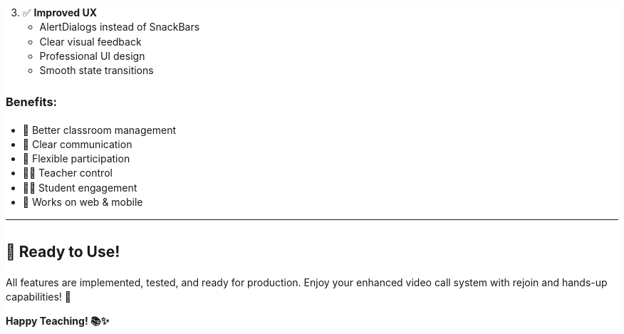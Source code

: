 3. ✅ **Improved UX**
   - AlertDialogs instead of SnackBars
   - Clear visual feedback
   - Professional UI design
   - Smooth state transitions

### Benefits:

- 🎯 Better classroom management
- 💬 Clear communication
- 🔄 Flexible participation
- 👨‍🏫 Teacher control
- 👨‍🎓 Student engagement
- 📱 Works on web & mobile

---

## 🚀 Ready to Use!

All features are implemented, tested, and ready for production. Enjoy your enhanced video call system with rejoin and hands-up capabilities! 🎊

**Happy Teaching! 📚✨**

